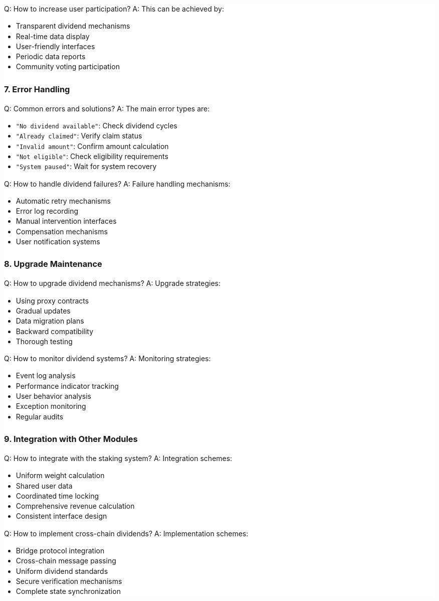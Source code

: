 Q: How to increase user participation?
A: This can be achieved by:
- Transparent dividend mechanisms
- Real-time data display
- User-friendly interfaces
- Periodic data reports
- Community voting participation

### 7. Error Handling

Q: Common errors and solutions?
A: The main error types are:
- `"No dividend available"`: Check dividend cycles
- `"Already claimed"`: Verify claim status
- `"Invalid amount"`: Confirm amount calculation
- `"Not eligible"`: Check eligibility requirements
- `"System paused"`: Wait for system recovery

Q: How to handle dividend failures?
A: Failure handling mechanisms:
- Automatic retry mechanisms
- Error log recording
- Manual intervention interfaces
- Compensation mechanisms
- User notification systems

### 8. Upgrade Maintenance

Q: How to upgrade dividend mechanisms?
A: Upgrade strategies:
- Using proxy contracts
- Gradual updates
- Data migration plans
- Backward compatibility
- Thorough testing

Q: How to monitor dividend systems?
A: Monitoring strategies:
- Event log analysis
- Performance indicator tracking
- User behavior analysis
- Exception monitoring
- Regular audits

### 9. Integration with Other Modules

Q: How to integrate with the staking system?
A: Integration schemes:
- Uniform weight calculation
- Shared user data
- Coordinated time locking
- Comprehensive revenue calculation
- Consistent interface design

Q: How to implement cross-chain dividends?
A: Implementation schemes:
- Bridge protocol integration
- Cross-chain message passing
- Uniform dividend standards
- Secure verification mechanisms
- Complete state synchronization
